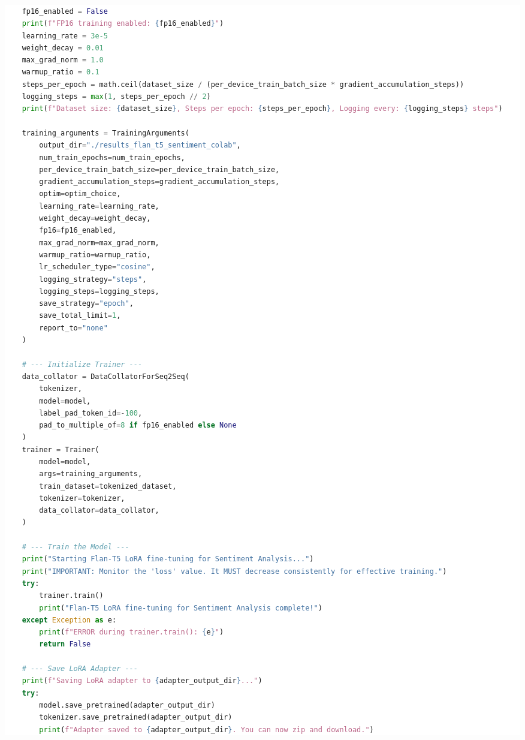 ```python
    fp16_enabled = False
    print(f"FP16 training enabled: {fp16_enabled}")
    learning_rate = 3e-5
    weight_decay = 0.01
    max_grad_norm = 1.0
    warmup_ratio = 0.1
    steps_per_epoch = math.ceil(dataset_size / (per_device_train_batch_size * gradient_accumulation_steps))
    logging_steps = max(1, steps_per_epoch // 2)
    print(f"Dataset size: {dataset_size}, Steps per epoch: {steps_per_epoch}, Logging every: {logging_steps} steps")

    training_arguments = TrainingArguments(
        output_dir="./results_flan_t5_sentiment_colab",
        num_train_epochs=num_train_epochs,
        per_device_train_batch_size=per_device_train_batch_size,
        gradient_accumulation_steps=gradient_accumulation_steps,
        optim=optim_choice,
        learning_rate=learning_rate,
        weight_decay=weight_decay,
        fp16=fp16_enabled,
        max_grad_norm=max_grad_norm,
        warmup_ratio=warmup_ratio,
        lr_scheduler_type="cosine",
        logging_strategy="steps",
        logging_steps=logging_steps,
        save_strategy="epoch",
        save_total_limit=1,
        report_to="none"
    )

    # --- Initialize Trainer ---
    data_collator = DataCollatorForSeq2Seq(
        tokenizer,
        model=model,
        label_pad_token_id=-100,
        pad_to_multiple_of=8 if fp16_enabled else None
    )
    trainer = Trainer(
        model=model,
        args=training_arguments,
        train_dataset=tokenized_dataset,
        tokenizer=tokenizer,
        data_collator=data_collator,
    )

    # --- Train the Model ---
    print("Starting Flan-T5 LoRA fine-tuning for Sentiment Analysis...")
    print("IMPORTANT: Monitor the 'loss' value. It MUST decrease consistently for effective training.")
    try:
        trainer.train()
        print("Flan-T5 LoRA fine-tuning for Sentiment Analysis complete!")
    except Exception as e:
        print(f"ERROR during trainer.train(): {e}")
        return False

    # --- Save LoRA Adapter ---
    print(f"Saving LoRA adapter to {adapter_output_dir}...")
    try:
        model.save_pretrained(adapter_output_dir)
        tokenizer.save_pretrained(adapter_output_dir)
        print(f"Adapter saved to {adapter_output_dir}. You can now zip and download.")
```